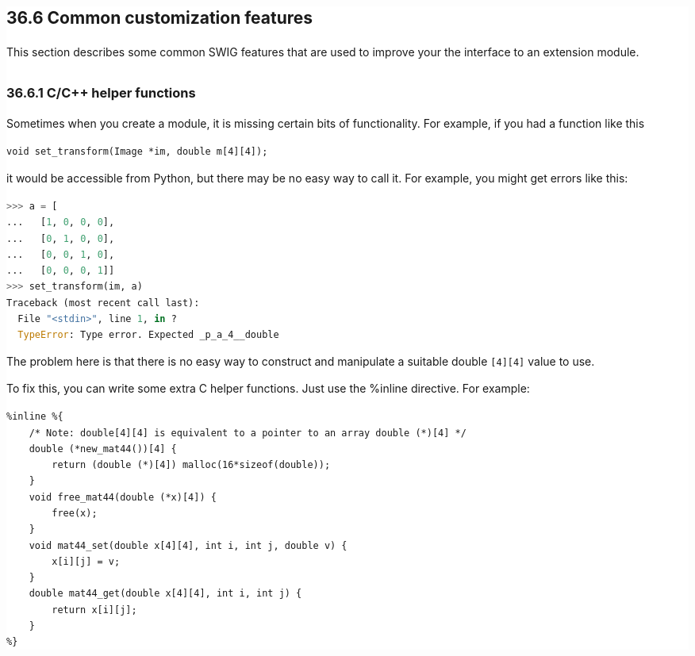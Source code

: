 
<h2 id="37b33f14f7ff3d5724be48045de26423"></h2>


## 36.6 Common customization features

This section describes some common SWIG features that are used to improve your the interface to an extension module.

<h2 id="8ed34b4d93e1ce67e4c5cdf57ac714f3"></h2>


### 36.6.1 C/C++ helper functions

Sometimes when you create a module, it is missing certain bits of functionality. For example, if you had a function like this

```cpp++
void set_transform(Image *im, double m[4][4]);
```

it would be accessible from Python, but there may be no easy way to call it. For example, you might get errors like this:

```python
>>> a = [
...   [1, 0, 0, 0],
...   [0, 1, 0, 0],
...   [0, 0, 1, 0],
...   [0, 0, 0, 1]]
>>> set_transform(im, a)
Traceback (most recent call last):
  File "<stdin>", line 1, in ?
  TypeError: Type error. Expected _p_a_4__double
```

The problem here is that there is no easy way to construct and manipulate a suitable double `[4][4]` value to use. 

To fix this, you can write some extra C helper functions. Just use the %inline directive. For example:

```cpp++
%inline %{
    /* Note: double[4][4] is equivalent to a pointer to an array double (*)[4] */
    double (*new_mat44())[4] {
        return (double (*)[4]) malloc(16*sizeof(double));
    }
    void free_mat44(double (*x)[4]) {
        free(x);
    }
    void mat44_set(double x[4][4], int i, int j, double v) {
        x[i][j] = v;
    }
    double mat44_get(double x[4][4], int i, int j) {
        return x[i][j];
    }
%}
```
